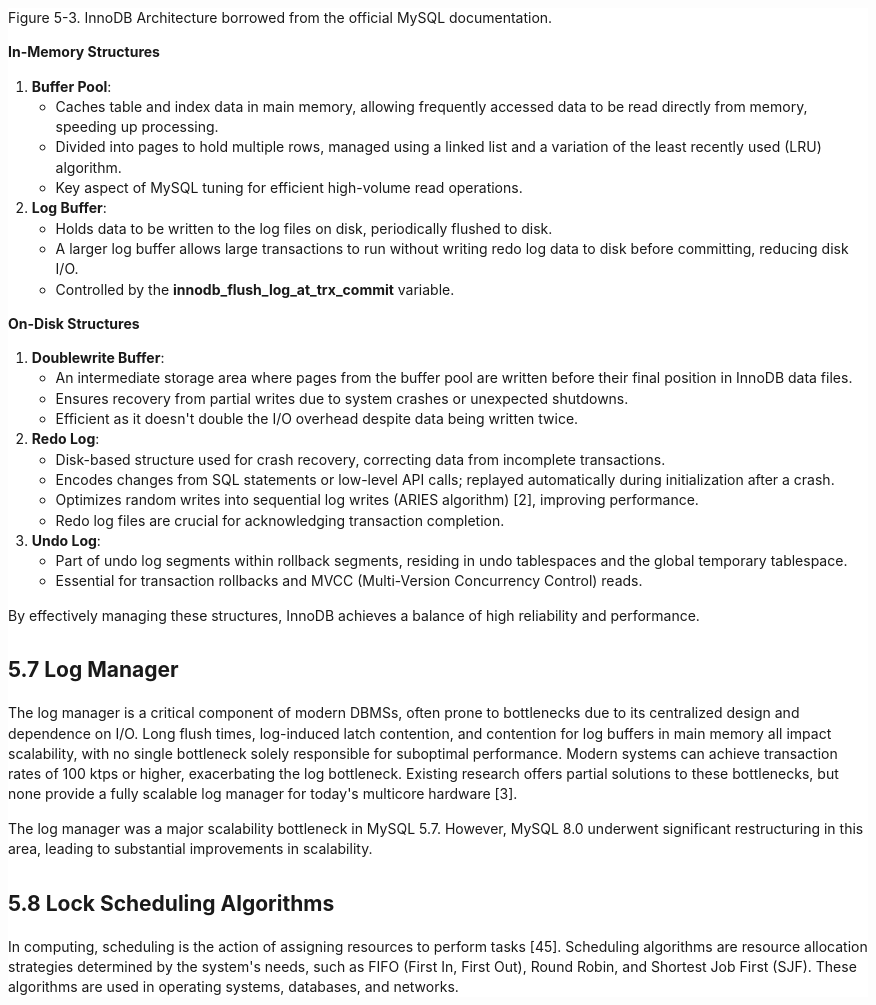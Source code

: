 Figure 5-3. InnoDB Architecture borrowed from the official MySQL documentation.

**In-Memory Structures**

1.  **Buffer Pool**:
    -   Caches table and index data in main memory, allowing frequently accessed data to be read directly from memory, speeding up processing.
    -   Divided into pages to hold multiple rows, managed using a linked list and a variation of the least recently used (LRU) algorithm.
    -   Key aspect of MySQL tuning for efficient high-volume read operations.
2.  **Log Buffer**:
    -   Holds data to be written to the log files on disk, periodically flushed to disk.
    -   A larger log buffer allows large transactions to run without writing redo log data to disk before committing, reducing disk I/O.
    -   Controlled by the **innodb_flush_log_at_trx_commit** variable.

**On-Disk Structures**

1.  **Doublewrite Buffer**:
    -   An intermediate storage area where pages from the buffer pool are written before their final position in InnoDB data files.
    -   Ensures recovery from partial writes due to system crashes or unexpected shutdowns.
    -   Efficient as it doesn't double the I/O overhead despite data being written twice.
2.  **Redo Log**:
    -   Disk-based structure used for crash recovery, correcting data from incomplete transactions.
    -   Encodes changes from SQL statements or low-level API calls; replayed automatically during initialization after a crash.
    -   Optimizes random writes into sequential log writes (ARIES algorithm) [2], improving performance.
    -   Redo log files are crucial for acknowledging transaction completion.
3.  **Undo Log**:
    -   Part of undo log segments within rollback segments, residing in undo tablespaces and the global temporary tablespace.
    -   Essential for transaction rollbacks and MVCC (Multi-Version Concurrency Control) reads.

By effectively managing these structures, InnoDB achieves a balance of high reliability and performance.

## 5.7 Log Manager

The log manager is a critical component of modern DBMSs, often prone to bottlenecks due to its centralized design and dependence on I/O. Long flush times, log-induced latch contention, and contention for log buffers in main memory all impact scalability, with no single bottleneck solely responsible for suboptimal performance. Modern systems can achieve transaction rates of 100 ktps or higher, exacerbating the log bottleneck. Existing research offers partial solutions to these bottlenecks, but none provide a fully scalable log manager for today's multicore hardware [3].

The log manager was a major scalability bottleneck in MySQL 5.7. However, MySQL 8.0 underwent significant restructuring in this area, leading to substantial improvements in scalability.

## 5.8 Lock Scheduling Algorithms

In computing, scheduling is the action of assigning resources to perform tasks [45]. Scheduling algorithms are resource allocation strategies determined by the system's needs, such as FIFO (First In, First Out), Round Robin, and Shortest Job First (SJF). These algorithms are used in operating systems, databases, and networks.
